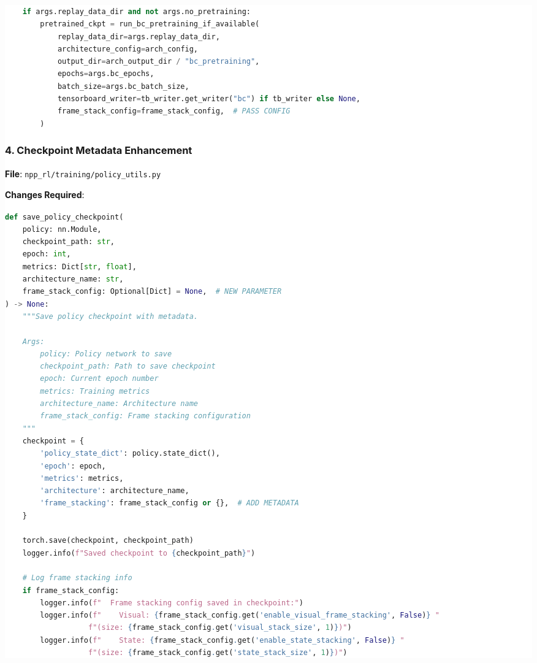 ```python
    if args.replay_data_dir and not args.no_pretraining:
        pretrained_ckpt = run_bc_pretraining_if_available(
            replay_data_dir=args.replay_data_dir,
            architecture_config=arch_config,
            output_dir=arch_output_dir / "bc_pretraining",
            epochs=args.bc_epochs,
            batch_size=args.bc_batch_size,
            tensorboard_writer=tb_writer.get_writer("bc") if tb_writer else None,
            frame_stack_config=frame_stack_config,  # PASS CONFIG
        )
```

### 4. Checkpoint Metadata Enhancement

**File**: `npp_rl/training/policy_utils.py`

**Changes Required**:

```python
def save_policy_checkpoint(
    policy: nn.Module,
    checkpoint_path: str,
    epoch: int,
    metrics: Dict[str, float],
    architecture_name: str,
    frame_stack_config: Optional[Dict] = None,  # NEW PARAMETER
) -> None:
    """Save policy checkpoint with metadata.
    
    Args:
        policy: Policy network to save
        checkpoint_path: Path to save checkpoint
        epoch: Current epoch number
        metrics: Training metrics
        architecture_name: Architecture name
        frame_stack_config: Frame stacking configuration
    """
    checkpoint = {
        'policy_state_dict': policy.state_dict(),
        'epoch': epoch,
        'metrics': metrics,
        'architecture': architecture_name,
        'frame_stacking': frame_stack_config or {},  # ADD METADATA
    }
    
    torch.save(checkpoint, checkpoint_path)
    logger.info(f"Saved checkpoint to {checkpoint_path}")
    
    # Log frame stacking info
    if frame_stack_config:
        logger.info(f"  Frame stacking config saved in checkpoint:")
        logger.info(f"    Visual: {frame_stack_config.get('enable_visual_frame_stacking', False)} "
                   f"(size: {frame_stack_config.get('visual_stack_size', 1)})")
        logger.info(f"    State: {frame_stack_config.get('enable_state_stacking', False)} "
                   f"(size: {frame_stack_config.get('state_stack_size', 1)})")
```

